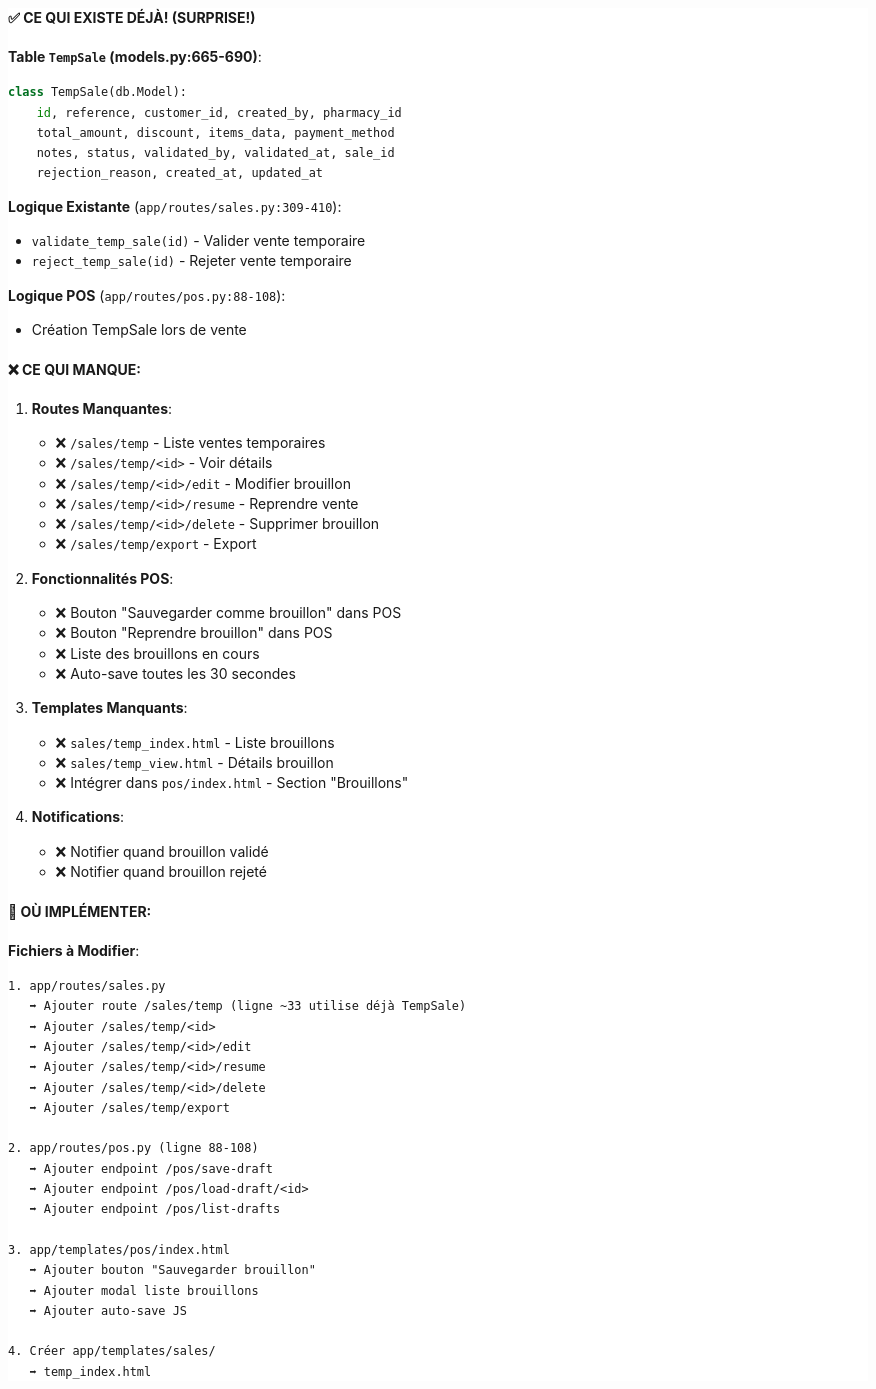 #### ✅ CE QUI EXISTE DÉJÀ! (SURPRISE!)

**Table `TempSale` (models.py:665-690)**:
```python
class TempSale(db.Model):
    id, reference, customer_id, created_by, pharmacy_id
    total_amount, discount, items_data, payment_method
    notes, status, validated_by, validated_at, sale_id
    rejection_reason, created_at, updated_at
```

**Logique Existante** (`app/routes/sales.py:309-410`):
- `validate_temp_sale(id)` - Valider vente temporaire
- `reject_temp_sale(id)` - Rejeter vente temporaire

**Logique POS** (`app/routes/pos.py:88-108`):
- Création TempSale lors de vente

#### ❌ CE QUI MANQUE:

1. **Routes Manquantes**:
   - ❌ `/sales/temp` - Liste ventes temporaires
   - ❌ `/sales/temp/<id>` - Voir détails
   - ❌ `/sales/temp/<id>/edit` - Modifier brouillon
   - ❌ `/sales/temp/<id>/resume` - Reprendre vente
   - ❌ `/sales/temp/<id>/delete` - Supprimer brouillon
   - ❌ `/sales/temp/export` - Export

2. **Fonctionnalités POS**:
   - ❌ Bouton "Sauvegarder comme brouillon" dans POS
   - ❌ Bouton "Reprendre brouillon" dans POS
   - ❌ Liste des brouillons en cours
   - ❌ Auto-save toutes les 30 secondes

3. **Templates Manquants**:
   - ❌ `sales/temp_index.html` - Liste brouillons
   - ❌ `sales/temp_view.html` - Détails brouillon
   - ❌ Intégrer dans `pos/index.html` - Section "Brouillons"

4. **Notifications**:
   - ❌ Notifier quand brouillon validé
   - ❌ Notifier quand brouillon rejeté

#### 📍 OÙ IMPLÉMENTER:

**Fichiers à Modifier**:
```
1. app/routes/sales.py
   ➡️ Ajouter route /sales/temp (ligne ~33 utilise déjà TempSale)
   ➡️ Ajouter /sales/temp/<id>
   ➡️ Ajouter /sales/temp/<id>/edit
   ➡️ Ajouter /sales/temp/<id>/resume
   ➡️ Ajouter /sales/temp/<id>/delete
   ➡️ Ajouter /sales/temp/export

2. app/routes/pos.py (ligne 88-108)
   ➡️ Ajouter endpoint /pos/save-draft
   ➡️ Ajouter endpoint /pos/load-draft/<id>
   ➡️ Ajouter endpoint /pos/list-drafts

3. app/templates/pos/index.html
   ➡️ Ajouter bouton "Sauvegarder brouillon"
   ➡️ Ajouter modal liste brouillons
   ➡️ Ajouter auto-save JS

4. Créer app/templates/sales/
   ➡️ temp_index.html
```